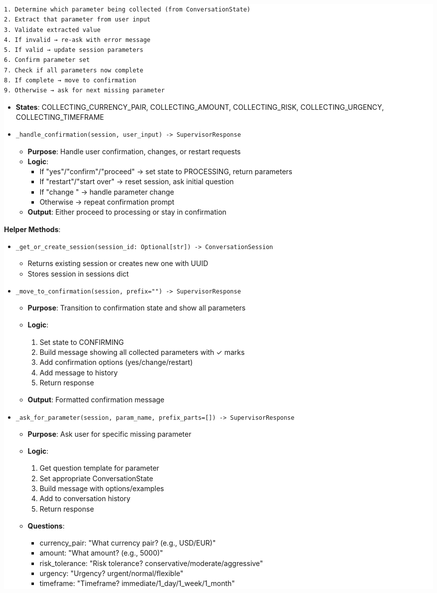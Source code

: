     1. Determine which parameter being collected (from ConversationState)
    2. Extract that parameter from user input
    3. Validate extracted value
    4. If invalid → re-ask with error message
    5. If valid → update session parameters
    6. Confirm parameter set
    7. Check if all parameters now complete
    8. If complete → move to confirmation
    9. Otherwise → ask for next missing parameter

  - **States**: COLLECTING_CURRENCY_PAIR, COLLECTING_AMOUNT, COLLECTING_RISK, COLLECTING_URGENCY, COLLECTING_TIMEFRAME

- `_handle_confirmation(session, user_input) -> SupervisorResponse`
  - **Purpose**: Handle user confirmation, changes, or restart requests
  - **Logic**:
    - If "yes"/"confirm"/"proceed" → set state to PROCESSING, return parameters
    - If "restart"/"start over" → reset session, ask initial question
    - If "change <param>" → handle parameter change
    - Otherwise → repeat confirmation prompt
  - **Output**: Either proceed to processing or stay in confirmation

**Helper Methods**:

- `_get_or_create_session(session_id: Optional[str]) -> ConversationSession`
  - Returns existing session or creates new one with UUID
  - Stores session in sessions dict

- `_move_to_confirmation(session, prefix="") -> SupervisorResponse`
  - **Purpose**: Transition to confirmation state and show all parameters
  - **Logic**:

    1. Set state to CONFIRMING
    2. Build message showing all collected parameters with ✓ marks
    3. Add confirmation options (yes/change/restart)
    4. Add message to history
    5. Return response

  - **Output**: Formatted confirmation message

- `_ask_for_parameter(session, param_name, prefix_parts=[]) -> SupervisorResponse`
  - **Purpose**: Ask user for specific missing parameter
  - **Logic**:

    1. Get question template for parameter
    2. Set appropriate ConversationState
    3. Build message with options/examples
    4. Add to conversation history
    5. Return response

  - **Questions**:
    - currency_pair: "What currency pair? (e.g., USD/EUR)"
    - amount: "What amount? (e.g., 5000)"
    - risk_tolerance: "Risk tolerance? conservative/moderate/aggressive"
    - urgency: "Urgency? urgent/normal/flexible"
    - timeframe: "Timeframe? immediate/1_day/1_week/1_month"
